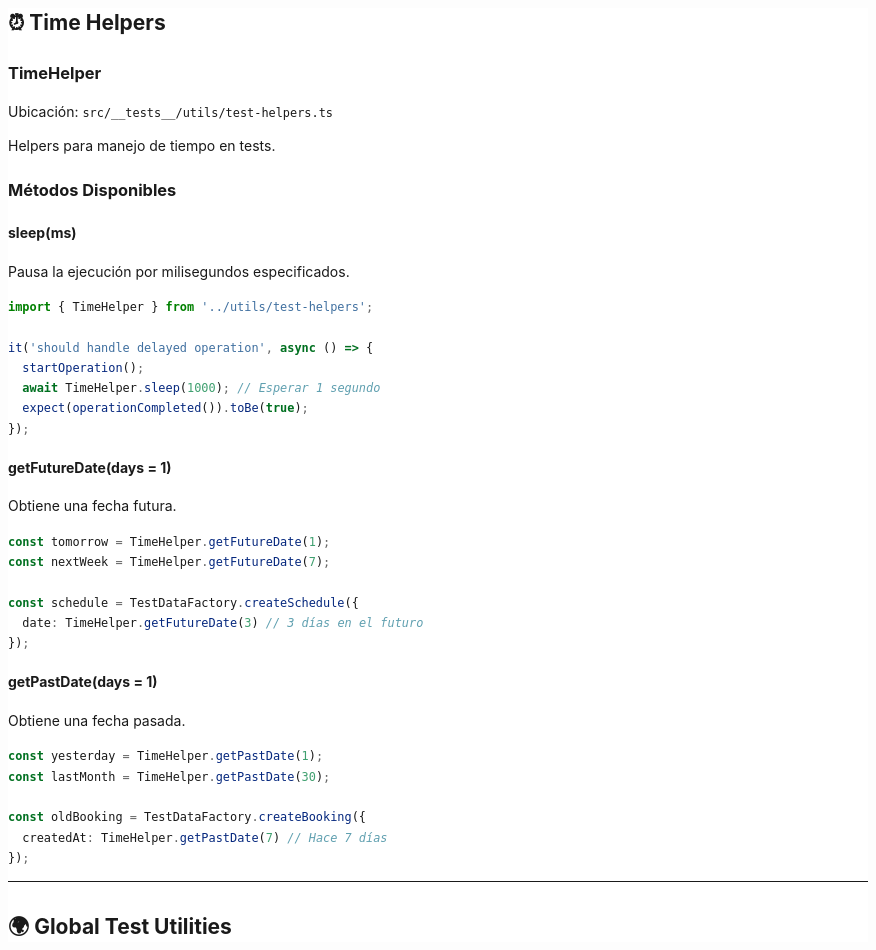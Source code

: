 
## ⏰ Time Helpers

### TimeHelper

Ubicación: `src/__tests__/utils/test-helpers.ts`

Helpers para manejo de tiempo en tests.

### Métodos Disponibles

#### sleep(ms)

Pausa la ejecución por milisegundos especificados.

```typescript
import { TimeHelper } from '../utils/test-helpers';

it('should handle delayed operation', async () => {
  startOperation();
  await TimeHelper.sleep(1000); // Esperar 1 segundo
  expect(operationCompleted()).toBe(true);
});
```

#### getFutureDate(days = 1)

Obtiene una fecha futura.

```typescript
const tomorrow = TimeHelper.getFutureDate(1);
const nextWeek = TimeHelper.getFutureDate(7);

const schedule = TestDataFactory.createSchedule({
  date: TimeHelper.getFutureDate(3) // 3 días en el futuro
});
```

#### getPastDate(days = 1)

Obtiene una fecha pasada.

```typescript
const yesterday = TimeHelper.getPastDate(1);
const lastMonth = TimeHelper.getPastDate(30);

const oldBooking = TestDataFactory.createBooking({
  createdAt: TimeHelper.getPastDate(7) // Hace 7 días
});
```

---

## 🌍 Global Test Utilities
